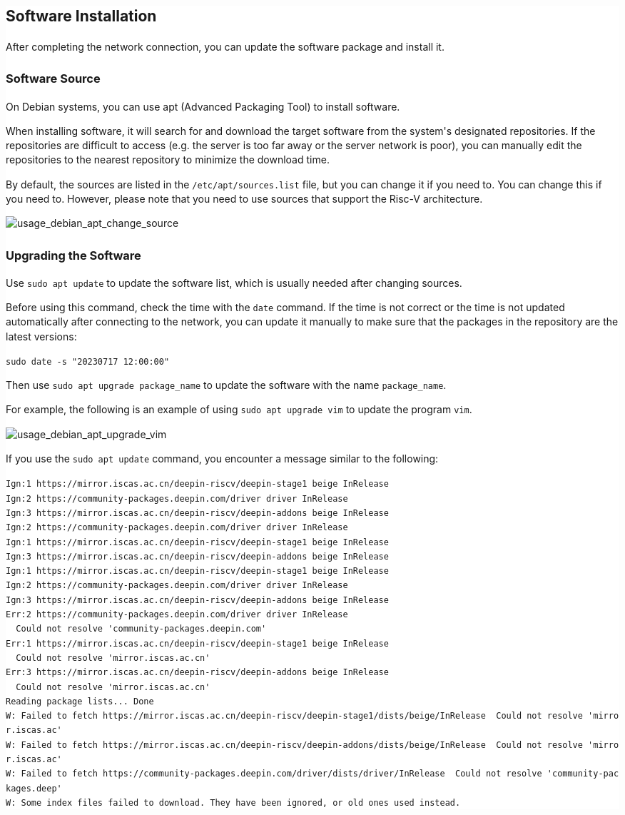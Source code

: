## Software Installation

After completing the network connection, you can update the software package and install it.

### Software Source

On Debian systems, you can use apt (Advanced Packaging Tool) to install software.

When installing software, it will search for and download the target software from the system's designated repositories. If the repositories are difficult to access (e.g. the server is too far away or the server network is poor), you can manually edit the repositories to the nearest repository to minimize the download time.

By default, the sources are listed in the `/etc/apt/sources.list` file, but you can change it if you need to. You can change this if you need to. However, please note that you need to use sources that support the Risc-V architecture.

![usage_debian_apt_change_source](./../../../../zh/lichee/th1520/lpi4a/assets/desktop/usage_debian_apt_change_source.png)

### Upgrading the Software

Use `sudo apt update` to update the software list, which is usually needed after changing sources.

Before using this command, check the time with the `date` command. If the time is not correct or the time is not updated automatically after connecting to the network, you can update it manually to make sure that the packages in the repository are the latest versions:
```shell
sudo date -s "20230717 12:00:00"
```

Then use `sudo apt upgrade package_name` to update the software with the name `package_name`.

For example, the following is an example of using `sudo apt upgrade vim` to update the program `vim`.

![usage_debian_apt_upgrade_vim](./../../../../zh/lichee/th1520/lpi4a/assets/desktop/usage_debian_apt_upgrade_vim.png)

If you use the `sudo apt update` command, you encounter a message similar to the following:  
```shell
Ign:1 https://mirror.iscas.ac.cn/deepin-riscv/deepin-stage1 beige InRelease
Ign:2 https://community-packages.deepin.com/driver driver InRelease
Ign:3 https://mirror.iscas.ac.cn/deepin-riscv/deepin-addons beige InRelease
Ign:2 https://community-packages.deepin.com/driver driver InRelease
Ign:1 https://mirror.iscas.ac.cn/deepin-riscv/deepin-stage1 beige InRelease
Ign:3 https://mirror.iscas.ac.cn/deepin-riscv/deepin-addons beige InRelease
Ign:1 https://mirror.iscas.ac.cn/deepin-riscv/deepin-stage1 beige InRelease
Ign:2 https://community-packages.deepin.com/driver driver InRelease
Ign:3 https://mirror.iscas.ac.cn/deepin-riscv/deepin-addons beige InRelease
Err:2 https://community-packages.deepin.com/driver driver InRelease
  Could not resolve 'community-packages.deepin.com'
Err:1 https://mirror.iscas.ac.cn/deepin-riscv/deepin-stage1 beige InRelease
  Could not resolve 'mirror.iscas.ac.cn'
Err:3 https://mirror.iscas.ac.cn/deepin-riscv/deepin-addons beige InRelease
  Could not resolve 'mirror.iscas.ac.cn'
Reading package lists... Done
W: Failed to fetch https://mirror.iscas.ac.cn/deepin-riscv/deepin-stage1/dists/beige/InRelease  Could not resolve 'mirror.iscas.ac'
W: Failed to fetch https://mirror.iscas.ac.cn/deepin-riscv/deepin-addons/dists/beige/InRelease  Could not resolve 'mirror.iscas.ac'
W: Failed to fetch https://community-packages.deepin.com/driver/dists/driver/InRelease  Could not resolve 'community-packages.deep'
W: Some index files failed to download. They have been ignored, or old ones used instead.
```
